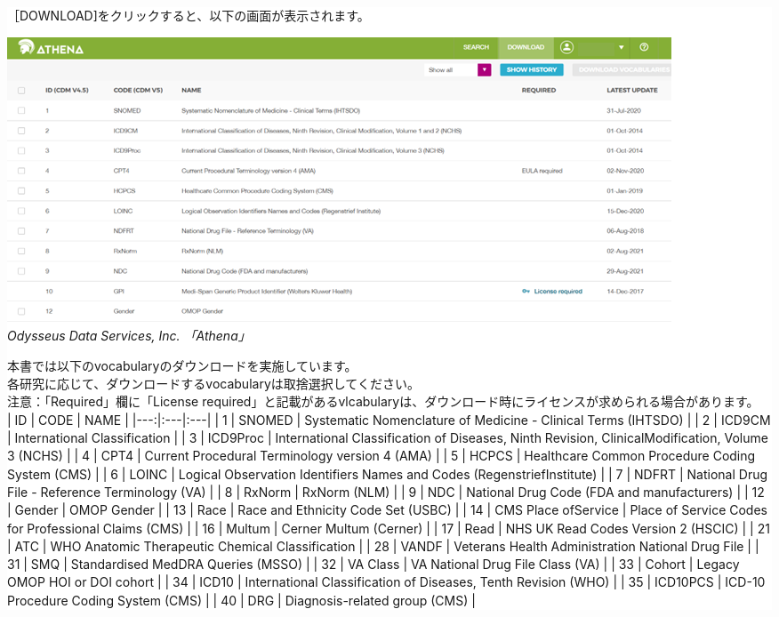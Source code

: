 ［DOWNLOAD]をクリックすると、以下の画面が表示されます。  

![](Files/Usagi/image/image15.png)  
*Odysseus Data Services, Inc. 「Athena」*  

本書では以下のvocabularyのダウンロードを実施しています。  
各研究に応じて、ダウンロードするvocabularyは取捨選択してください。  
注意：「Required」欄に「License required」と記載があるvlcabularyは、ダウンロード時にライセンスが求められる場合があります。  
| ID | CODE | NAME |
|---:|:---|:---|
| 1 | SNOMED | Systematic Nomenclature of Medicine - Clinical Terms (IHTSDO) |
| 2 | ICD9CM | International Classification |
| 3 | ICD9Proc | International Classification of Diseases, Ninth Revision, ClinicalModification, Volume 3 (NCHS) |
| 4 | CPT4 | Current Procedural Terminology version 4 (AMA) |
| 5 | HCPCS | Healthcare Common Procedure Coding System (CMS) |
| 6 |  LOINC | Logical Observation Identifiers Names and Codes (RegenstriefInstitute) |
| 7 | NDFRT | National Drug File - Reference Terminology (VA) |
| 8 | RxNorm | RxNorm (NLM) |
| 9 | NDC | National Drug Code (FDA and manufacturers) |
| 12 | Gender | OMOP Gender |
| 13 | Race | Race and Ethnicity Code Set (USBC) |
| 14 | CMS Place ofService | Place of Service Codes for Professional Claims (CMS) |
| 16 | Multum | Cerner Multum (Cerner) |
| 17 | Read | NHS UK Read Codes Version 2 (HSCIC) |
| 21 | ATC | WHO Anatomic Therapeutic Chemical Classification |
| 28 | VANDF | Veterans Health Administration National Drug File |
| 31 | SMQ | Standardised MedDRA Queries (MSSO) |
| 32 | VA Class | VA National Drug File Class (VA) |
| 33 | Cohort | Legacy OMOP HOI or DOI cohort |
| 34 | ICD10 | International Classification of Diseases, Tenth Revision (WHO) |
| 35 | ICD10PCS | ICD-10 Procedure Coding System (CMS) |
| 40 | DRG | Diagnosis-related group (CMS) |